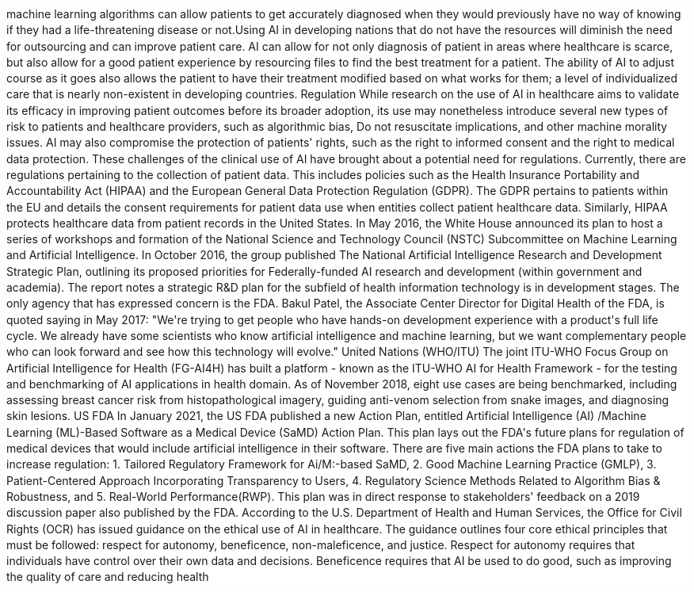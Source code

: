 machine learning algorithms can allow patients to get accurately
diagnosed when they would previously have no way of knowing if they had
a life-threatening disease or not.Using AI in developing nations that do
not have the resources will diminish the need for outsourcing and can
improve patient care. AI can allow for not only diagnosis of patient in
areas where healthcare is scarce, but also allow for a good patient
experience by resourcing files to find the best treatment for a patient.
The ability of AI to adjust course as it goes also allows the patient to
have their treatment modified based on what works for them; a level of
individualized care that is nearly non-existent in developing countries.
Regulation While research on the use of AI in healthcare aims to
validate its efficacy in improving patient outcomes before its broader
adoption, its use may nonetheless introduce several new types of risk to
patients and healthcare providers, such as algorithmic bias, Do not
resuscitate implications, and other machine morality issues. AI may also
compromise the protection of patients\' rights, such as the right to
informed consent and the right to medical data protection. These
challenges of the clinical use of AI have brought about a potential need
for regulations. Currently, there are regulations pertaining to the
collection of patient data. This includes policies such as the Health
Insurance Portability and Accountability Act (HIPAA) and the European
General Data Protection Regulation (GDPR). The GDPR pertains to patients
within the EU and details the consent requirements for patient data use
when entities collect patient healthcare data. Similarly, HIPAA protects
healthcare data from patient records in the United States. In May 2016,
the White House announced its plan to host a series of workshops and
formation of the National Science and Technology Council (NSTC)
Subcommittee on Machine Learning and Artificial Intelligence. In October
2016, the group published The National Artificial Intelligence Research
and Development Strategic Plan, outlining its proposed priorities for
Federally-funded AI research and development (within government and
academia). The report notes a strategic R&D plan for the subfield of
health information technology is in development stages. The only agency
that has expressed concern is the FDA. Bakul Patel, the Associate Center
Director for Digital Health of the FDA, is quoted saying in May 2017:
\"We\'re trying to get people who have hands-on development experience
with a product\'s full life cycle. We already have some scientists who
know artificial intelligence and machine learning, but we want
complementary people who can look forward and see how this technology
will evolve.\" United Nations (WHO/ITU) The joint ITU-WHO Focus Group on
Artificial Intelligence for Health (FG-AI4H) has built a platform -
known as the ITU-WHO AI for Health Framework - for the testing and
benchmarking of AI applications in health domain. As of November 2018,
eight use cases are being benchmarked, including assessing breast cancer
risk from histopathological imagery, guiding anti-venom selection from
snake images, and diagnosing skin lesions. US FDA In January 2021, the
US FDA published a new Action Plan, entitled Artificial Intelligence
(AI) /Machine Learning (ML)-Based Software as a Medical Device (SaMD)
Action Plan. This plan lays out the FDA\'s future plans for regulation
of medical devices that would include artificial intelligence in their
software. There are five main actions the FDA plans to take to increase
regulation: 1. Tailored Regulatory Framework for Ai/M:-based SaMD, 2.
Good Machine Learning Practice (GMLP), 3. Patient-Centered Approach
Incorporating Transparency to Users, 4. Regulatory Science Methods
Related to Algorithm Bias & Robustness, and 5. Real-World
Performance(RWP). This plan was in direct response to stakeholders\'
feedback on a 2019 discussion paper also published by the FDA. According
to the U.S. Department of Health and Human Services, the Office for
Civil Rights (OCR) has issued guidance on the ethical use of AI in
healthcare. The guidance outlines four core ethical principles that must
be followed: respect for autonomy, beneficence, non-maleficence, and
justice. Respect for autonomy requires that individuals have control
over their own data and decisions. Beneficence requires that AI be used
to do good, such as improving the quality of care and reducing health